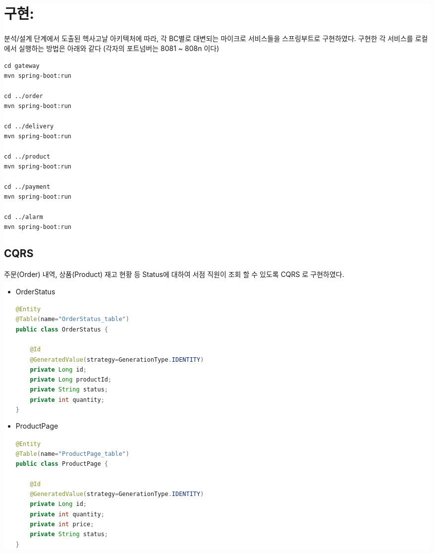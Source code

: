 
# 구현:

분석/설계 단계에서 도출된 헥사고날 아키텍처에 따라, 각 BC별로 대변되는 마이크로 서비스들을 스프링부트로 구현하였다. 
구현한 각 서비스를 로컬에서 실행하는 방법은 아래와 같다 (각자의 포트넘버는 8081 ~ 808n 이다)

```shell
cd gateway
mvn spring-boot:run

cd ../order
mvn spring-boot:run

cd ../delivery
mvn spring-boot:run 

cd ../product
mvn spring-boot:run  

cd ../payment
mvn spring-boot:run  

cd ../alarm
mvn spring-boot:run
```

## CQRS

주문(Order) 내역, 상품(Product) 재고 현황 등 Status에 대하여 서점 직원이 조회 할 수 있도록 CQRS 로 구현하였다.

- OrderStatus

  ```java
  @Entity
  @Table(name="OrderStatus_table")
  public class OrderStatus {
  
      @Id
      @GeneratedValue(strategy=GenerationType.IDENTITY)
      private Long id;
      private Long productId;
      private String status;
      private int quantity;
  }
  ```

- ProductPage

  ```java
  @Entity
  @Table(name="ProductPage_table")
  public class ProductPage {
  
      @Id
      @GeneratedValue(strategy=GenerationType.IDENTITY)
      private Long id;
      private int quantity;
      private int price;
      private String status;
  }
  ```
